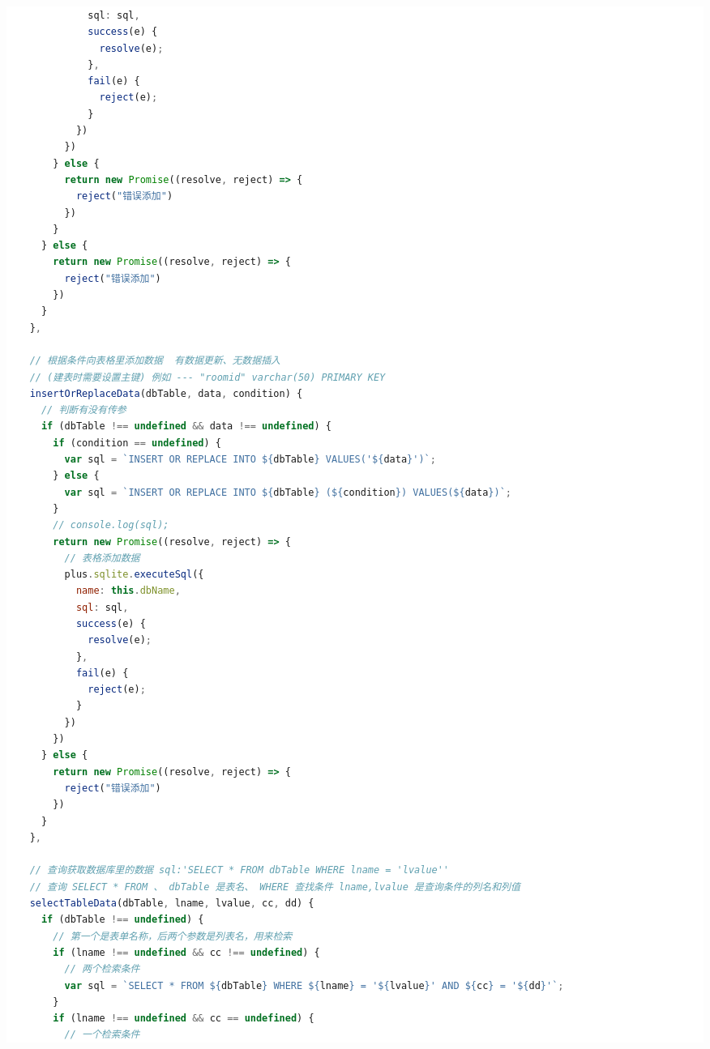 ```js
              sql: sql,
              success(e) {
                resolve(e);
              },
              fail(e) {
                reject(e);
              }
            })
          })
        } else {
          return new Promise((resolve, reject) => {
            reject("错误添加")
          })
        }
      } else {
        return new Promise((resolve, reject) => {
          reject("错误添加")
        })
      }
    },

    // 根据条件向表格里添加数据  有数据更新、无数据插入
    // (建表时需要设置主键) 例如 --- "roomid" varchar(50) PRIMARY KEY
    insertOrReplaceData(dbTable, data, condition) {
      // 判断有没有传参
      if (dbTable !== undefined && data !== undefined) {
        if (condition == undefined) {
          var sql = `INSERT OR REPLACE INTO ${dbTable} VALUES('${data}')`;
        } else {
          var sql = `INSERT OR REPLACE INTO ${dbTable} (${condition}) VALUES(${data})`;
        }
        // console.log(sql);
        return new Promise((resolve, reject) => {
          // 表格添加数据
          plus.sqlite.executeSql({
            name: this.dbName,
            sql: sql,
            success(e) {
              resolve(e);
            },
            fail(e) {
              reject(e);
            }
          })
        })
      } else {
        return new Promise((resolve, reject) => {
          reject("错误添加")
        })
      }
    },

    // 查询获取数据库里的数据 sql:'SELECT * FROM dbTable WHERE lname = 'lvalue''
    // 查询 SELECT * FROM 、 dbTable 是表名、 WHERE 查找条件 lname,lvalue 是查询条件的列名和列值
    selectTableData(dbTable, lname, lvalue, cc, dd) {
      if (dbTable !== undefined) {
        // 第一个是表单名称，后两个参数是列表名，用来检索
        if (lname !== undefined && cc !== undefined) {
          // 两个检索条件
          var sql = `SELECT * FROM ${dbTable} WHERE ${lname} = '${lvalue}' AND ${cc} = '${dd}'`;
        }
        if (lname !== undefined && cc == undefined) {
          // 一个检索条件
```